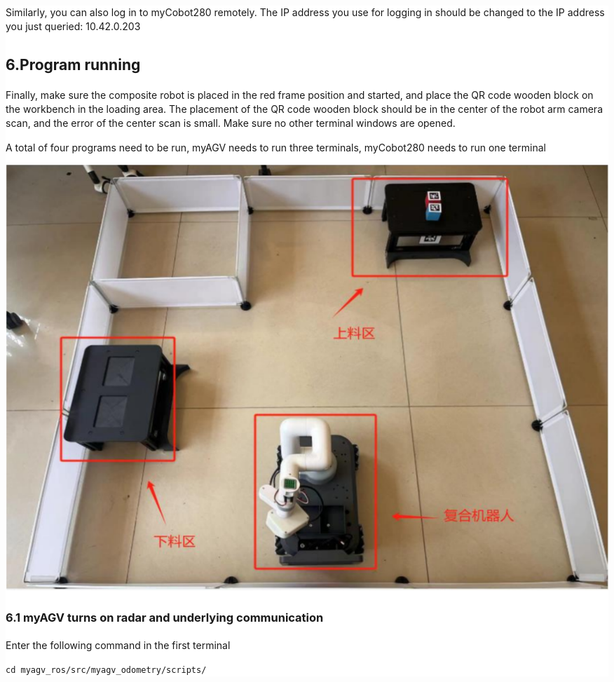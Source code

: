 Similarly, you can also log in to myCobot280 remotely. The IP address you use for logging in should be changed to the IP address you just queried: 10.42.0.203

## 6.Program running

Finally, make sure the composite robot is placed in the red frame position and started, and place the QR code wooden block on the workbench in the loading area. The placement of the QR code wooden block should be in the center of the robot arm camera scan, and the error of the center scan is small. Make sure no other terminal windows are opened.

A total of four programs need to be run, myAGV needs to run three terminals, myCobot280 needs to run one terminal

![](../../resources/7-ExamplesRobotsUsing/7.1/7.1.2/7.1.2-78.png)

### 6.1 myAGV turns on radar and underlying communication

Enter the following command in the first terminal

```
cd myagv_ros/src/myagv_odometry/scripts/
```
